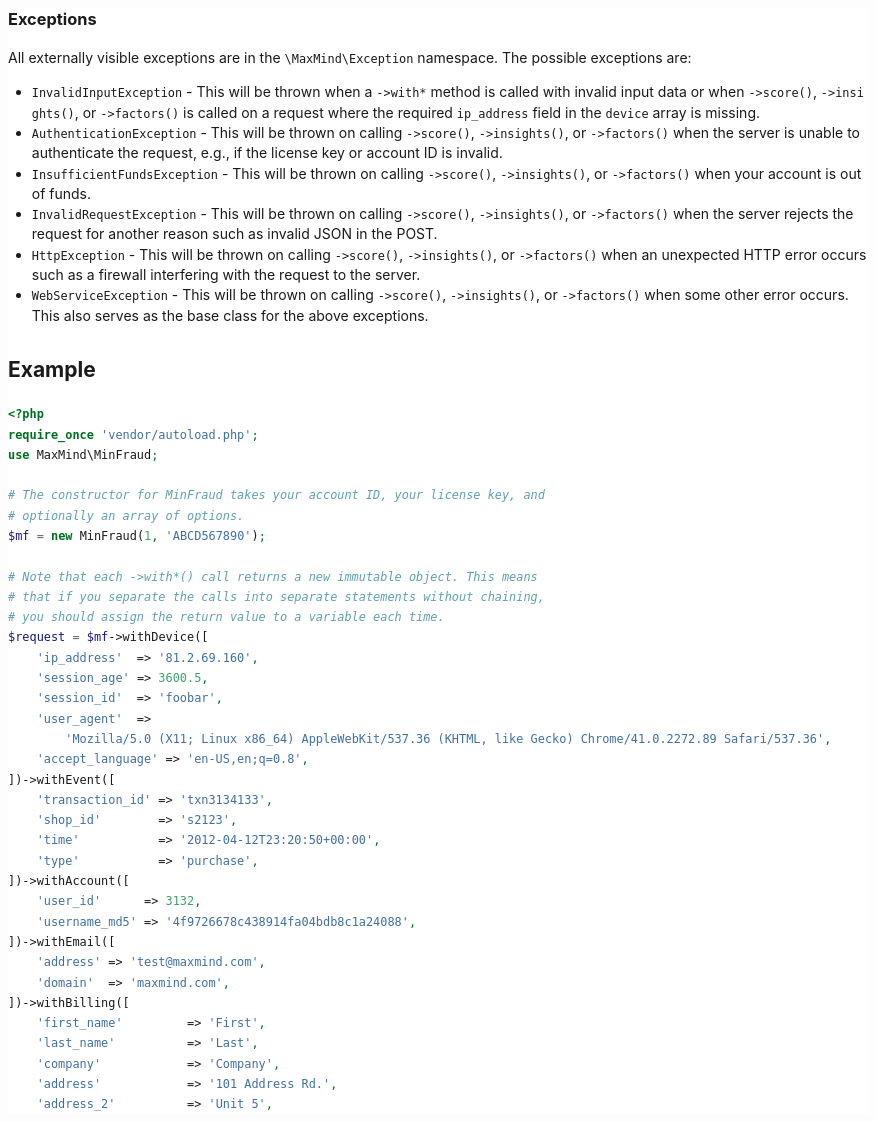 ### Exceptions ###

All externally visible exceptions are in the `\MaxMind\Exception` namespace.
The possible exceptions are:

* `InvalidInputException` - This will be thrown when a `->with*` method is
  called with invalid input data or when `->score()`, `->insights()`, or
  `->factors()` is called on a request where the required `ip_address` field in
  the `device` array is missing.
* `AuthenticationException` - This will be thrown on calling `->score()`,
  `->insights()`, or `->factors()` when the server is unable to authenticate
  the request, e.g., if the license key or account ID is invalid.
* `InsufficientFundsException` - This will be thrown on calling `->score()`,
  `->insights()`, or `->factors()` when your account is out of funds.
* `InvalidRequestException` - This will be thrown on calling `->score()`,
  `->insights()`, or `->factors()` when the server rejects the request for
  another reason such as invalid JSON in the POST.
* `HttpException` - This will be thrown on calling `->score()`, `->insights()`,
  or `->factors()` when an unexpected HTTP error occurs such as a firewall
  interfering with the request to the server.
* `WebServiceException` - This will be thrown on calling `->score()`,
  `->insights()`, or `->factors()` when some other error occurs. This also
  serves as the base class for the above exceptions.


## Example

```php
<?php
require_once 'vendor/autoload.php';
use MaxMind\MinFraud;

# The constructor for MinFraud takes your account ID, your license key, and
# optionally an array of options.
$mf = new MinFraud(1, 'ABCD567890');

# Note that each ->with*() call returns a new immutable object. This means
# that if you separate the calls into separate statements without chaining,
# you should assign the return value to a variable each time.
$request = $mf->withDevice([
    'ip_address'  => '81.2.69.160',
    'session_age' => 3600.5,
    'session_id'  => 'foobar',
    'user_agent'  =>
        'Mozilla/5.0 (X11; Linux x86_64) AppleWebKit/537.36 (KHTML, like Gecko) Chrome/41.0.2272.89 Safari/537.36',
    'accept_language' => 'en-US,en;q=0.8',
])->withEvent([
    'transaction_id' => 'txn3134133',
    'shop_id'        => 's2123',
    'time'           => '2012-04-12T23:20:50+00:00',
    'type'           => 'purchase',
])->withAccount([
    'user_id'      => 3132,
    'username_md5' => '4f9726678c438914fa04bdb8c1a24088',
])->withEmail([
    'address' => 'test@maxmind.com',
    'domain'  => 'maxmind.com',
])->withBilling([
    'first_name'         => 'First',
    'last_name'          => 'Last',
    'company'            => 'Company',
    'address'            => '101 Address Rd.',
    'address_2'          => 'Unit 5',
```